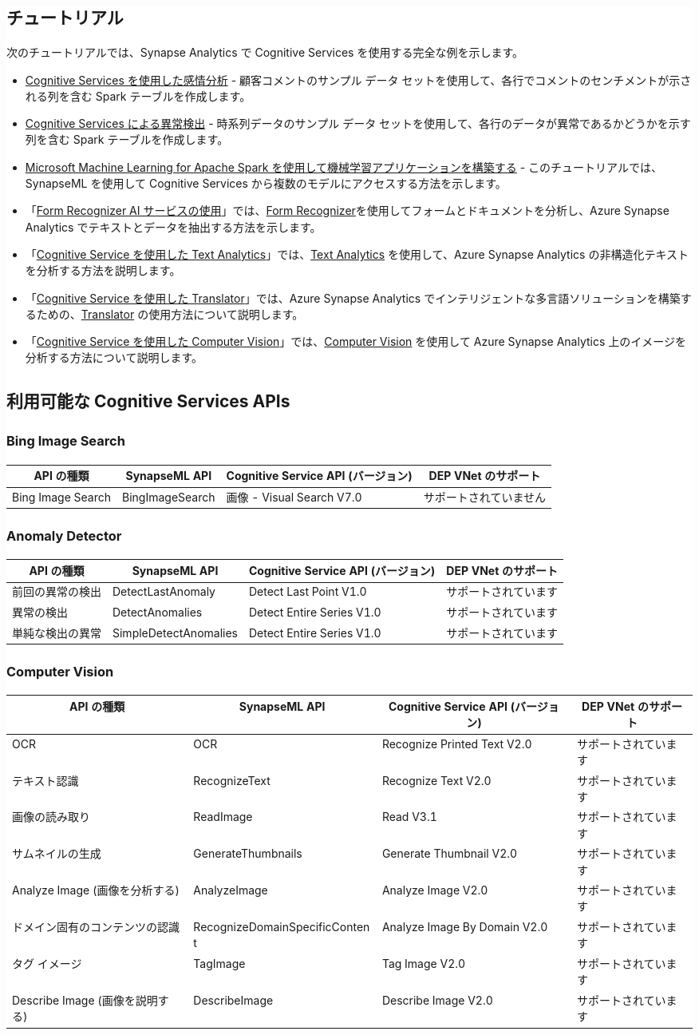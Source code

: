 ## <a name="tutorials"></a>チュートリアル

次のチュートリアルでは、Synapse Analytics で Cognitive Services を使用する完全な例を示します。

- [Cognitive Services を使用した感情分析](tutorial-cognitive-services-sentiment.md) - 顧客コメントのサンプル データ セットを使用して、各行でコメントのセンチメントが示される列を含む Spark テーブルを作成します。

- [Cognitive Services による異常検出](tutorial-cognitive-services-anomaly.md) - 時系列データのサンプル データ セットを使用して、各行のデータが異常であるかどうかを示す列を含む Spark テーブルを作成します。

- [Microsoft Machine Learning for Apache Spark を使用して機械学習アプリケーションを構築する](tutorial-build-applications-use-mmlspark.md) - このチュートリアルでは、SynapseML を使用して Cognitive Services から複数のモデルにアクセスする方法を示します。

- 「[Form Recognizer AI サービスの使用](tutorial-form-recognizer-use-mmlspark.md)」では、[Form Recognizer](../../applied-ai-services/form-recognizer/index.yml)を使用してフォームとドキュメントを分析し、Azure Synapse Analytics でテキストとデータを抽出する方法を示します。 

- 「[Cognitive Service を使用した Text Analytics](tutorial-text-analytics-use-mmlspark.md)」では、[Text Analytics](../../cognitive-services/text-analytics/index.yml) を使用して、Azure Synapse Analytics の非構造化テキストを分析する方法を説明します。

- 「[Cognitive Service を使用した Translator](tutorial-translator-use-mmlspark.md)」では、Azure Synapse Analytics でインテリジェントな多言語ソリューションを構築するための、[Translator](../../cognitive-services/Translator/index.yml) の使用方法について説明します。

- 「[Cognitive Service を使用した Computer Vision](tutorial-computer-vision-use-mmlspark.md)」では、[Computer Vision](../../cognitive-services/computer-vision/index.yml) を使用して Azure Synapse Analytics 上のイメージを分析する方法について説明します。

## <a name="available-cognitive-services-apis"></a>利用可能な Cognitive Services APIs
### <a name="bing-image-search"></a>Bing Image Search

| API の種類                                   | SynapseML API                  | Cognitive Service API (バージョン)                                                                                               | DEP VNet のサポート |
| ------------------------------------------ | ------------------------------ | ------------------------------------------------------------------------------------------------------------------------------- | ---------------- |
|Bing Image Search|BingImageSearch|画像 - Visual Search V7.0| サポートされていません|

### <a name="anomaly-detector"></a>Anomaly Detector

| API の種類                                   | SynapseML API                  | Cognitive Service API (バージョン)                                                                                               | DEP VNet のサポート |
| ------------------------------------------ | ------------------------------ | ------------------------------------------------------------------------------------------------------------------------------- | ---------------- |
| 前回の異常の検出                        | DetectLastAnomaly              | Detect Last Point V1.0                                                                                                          | サポートされています        |
| 異常の検出                           | DetectAnomalies                | Detect Entire Series V1.0                                                                                                       | サポートされています        |
| 単純な検出の異常                     | SimpleDetectAnomalies          | Detect Entire Series V1.0                                                                                                       | サポートされています        |

### <a name="computer-vision"></a>Computer Vision

| API の種類                                   | SynapseML API                  | Cognitive Service API (バージョン)                                                                                               | DEP VNet のサポート |
| ------------------------------------------ | ------------------------------ | ------------------------------------------------------------------------------------------------------------------------------- | ---------------- |
| OCR                                        | OCR                            | Recognize Printed Text V2.0                                                                                                     | サポートされています        |
| テキスト認識                             | RecognizeText                  | Recognize Text V2.0                                                                                                             | サポートされています        |
| 画像の読み取り                                 | ReadImage                      | Read V3.1                                                                                                                       | サポートされています        |
| サムネイルの生成                        | GenerateThumbnails             | Generate Thumbnail V2.0                                                                                                         | サポートされています        |
| Analyze Image (画像を分析する)                              | AnalyzeImage                   | Analyze Image V2.0                                                                                                              | サポートされています        |
| ドメイン固有のコンテンツの認識          | RecognizeDomainSpecificContent | Analyze Image By Domain V2.0                                                                                                    | サポートされています        |
| タグ イメージ                                  | TagImage                       | Tag Image V2.0                                                                                                                  | サポートされています        |
| Describe Image (画像を説明する)                             | DescribeImage                  | Describe Image V2.0                                                                                                             | サポートされています        |
